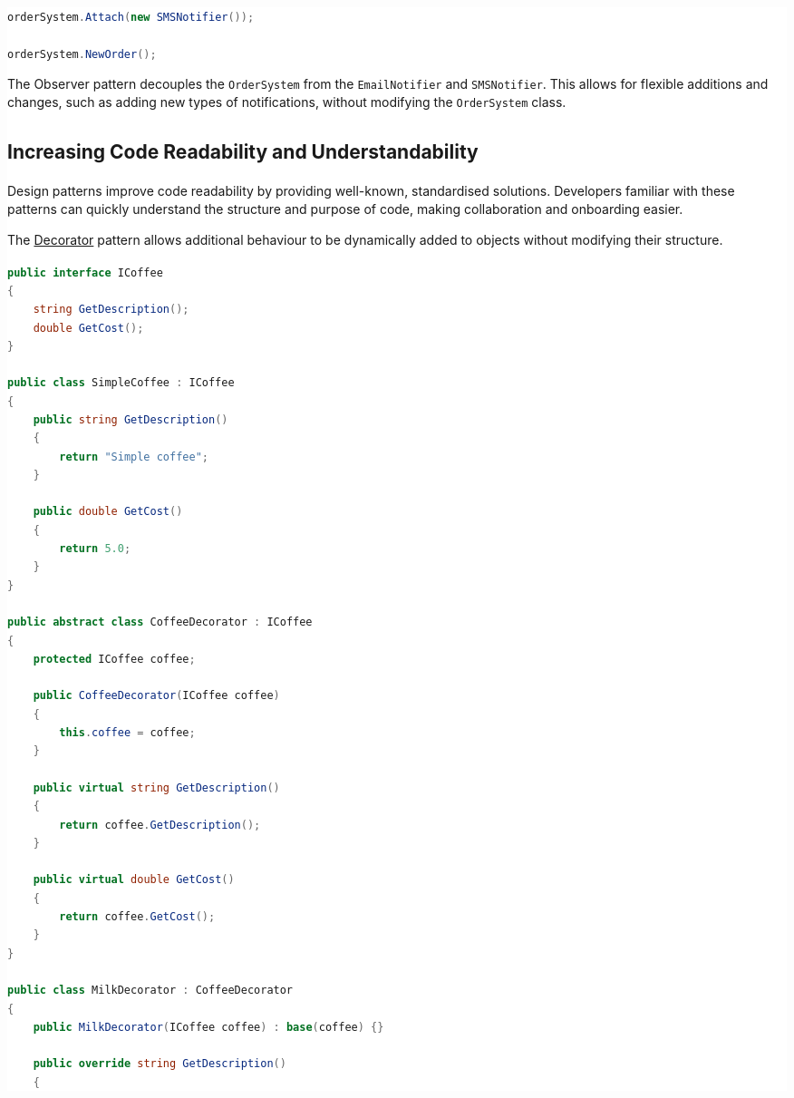 ``` c#
orderSystem.Attach(new SMSNotifier());

orderSystem.NewOrder();
```

The Observer pattern decouples the `OrderSystem` from the `EmailNotifier` and `SMSNotifier`. 
This allows for flexible additions and changes, such as adding new types of notifications, 
without modifying the `OrderSystem` class.

## Increasing Code Readability and Understandability

Design patterns improve code readability by providing well-known, standardised solutions. 
Developers familiar with these patterns can quickly understand the structure and purpose of 
code, making collaboration and onboarding easier.

The [Decorator](https://refactoring.guru/design-patterns/decorator) pattern allows additional 
behaviour to be dynamically added to objects without modifying their structure.

``` c#
public interface ICoffee
{
    string GetDescription();
    double GetCost();
}

public class SimpleCoffee : ICoffee
{
    public string GetDescription()
    {
        return "Simple coffee";
    }

    public double GetCost()
    {
        return 5.0;
    }
}

public abstract class CoffeeDecorator : ICoffee
{
    protected ICoffee coffee;
    
    public CoffeeDecorator(ICoffee coffee)
    {
        this.coffee = coffee;
    }

    public virtual string GetDescription()
    {
        return coffee.GetDescription();
    }

    public virtual double GetCost()
    {
        return coffee.GetCost();
    }
}

public class MilkDecorator : CoffeeDecorator
{
    public MilkDecorator(ICoffee coffee) : base(coffee) {}

    public override string GetDescription()
    {
```